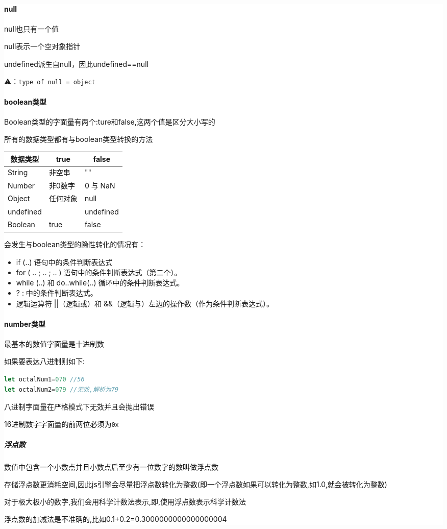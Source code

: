 #### null

null也只有一个值

null表示一个空对象指针

undefined派生自null，因此undefined==null

⚠：`type of null = object`


#### boolean类型

Boolean类型的字面量有两个:ture和false,这两个值是区分大小写的

所有的数据类型都有与boolean类型转换的方法

| 数据类型      | true | false     |
|-----------|------|-----------|
| String    | 非空串  | ""        |
| Number    | 非0数字 | 0 与 NaN   |
| Object    | 任何对象 | null      |
| undefined |      | undefined |
| Boolean   | true | false     |

会发生与boolean类型的隐性转化的情况有：
- if (..) 语句中的条件判断表达式
- for ( .. ; .. ; .. ) 语句中的条件判断表达式（第二个）。
- while (..) 和 do..while(..) 循环中的条件判断表达式。
- ? : 中的条件判断表达式。 
- 逻辑运算符 ||（逻辑或）和 &&（逻辑与）左边的操作数（作为条件判断表达式）。

#### number类型

最基本的数值字面量是十进制数

如果要表达八进制则如下:

```js
let octalNum1=070 //56
let octalNum2=079 //无效,解析为79
```

八进制字面量在严格模式下无效并且会抛出错误

16进制数字字面量的前两位必须为`0x`

##### 浮点数

数值中包含一个小数点并且小数点后至少有一位数字的数叫做浮点数

存储浮点数更消耗空间,因此js引擎会尽量把浮点数转化为整数(即一个浮点数如果可以转化为整数,如1.0,就会被转化为整数)

对于极大极小的数字,我们会用科学计数法表示,即,使用浮点数表示科学计数法

浮点数的加减法是不准确的,比如0.1+0.2=0.3000000000000000004
